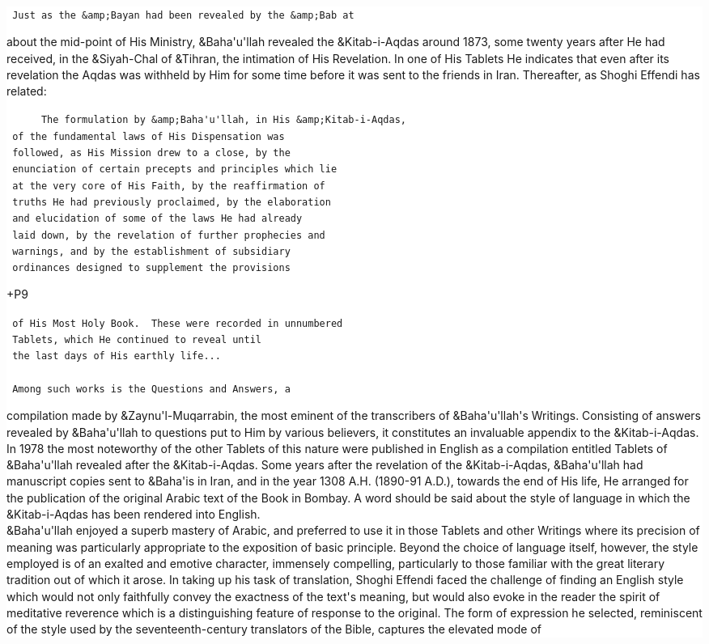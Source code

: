      Just as the &amp;Bayan had been revealed by the &amp;Bab at 
about the mid-point of His Ministry, &amp;Baha'u'llah revealed 
the &amp;Kitab-i-Aqdas around 1873, some twenty years after He 
had received, in the &amp;Siyah-Chal of &amp;Tihran, the intimation of 
His Revelation.  In one of His Tablets He indicates that even 
after its revelation the Aqdas was withheld by Him for some 
time before it was sent to the friends in Iran.  Thereafter, as 
Shoghi Effendi has related:  
 
          The formulation by &amp;Baha'u'llah, in His &amp;Kitab-i-Aqdas, 
     of the fundamental laws of His Dispensation was 
     followed, as His Mission drew to a close, by the 
     enunciation of certain precepts and principles which lie 
     at the very core of His Faith, by the reaffirmation of 
     truths He had previously proclaimed, by the elaboration 
     and elucidation of some of the laws He had already 
     laid down, by the revelation of further prophecies and 
     warnings, and by the establishment of subsidiary 
     ordinances designed to supplement the provisions 
 
+P9 
 
     of His Most Holy Book.  These were recorded in unnumbered 
     Tablets, which He continued to reveal until 
     the last days of His earthly life...  
 
     Among such works is the Questions and Answers, a 
compilation made by &amp;Zaynu'l-Muqarrabin, the most eminent 
of the transcribers of &amp;Baha'u'llah's Writings.  Consisting 
of answers revealed by &amp;Baha'u'llah to questions put to 
Him by various believers, it constitutes an invaluable 
appendix to the &amp;Kitab-i-Aqdas.  In 1978 the most noteworthy 
of the other Tablets of this nature were published in 
English as a compilation entitled Tablets of &amp;Baha'u'llah 
revealed after the &amp;Kitab-i-Aqdas. 
     Some years after the revelation of the &amp;Kitab-i-Aqdas, 
&amp;Baha'u'llah had manuscript copies sent to &amp;Baha'is in Iran, 
and in the year 1308 A.H. (1890-91 A.D.), towards the end 
of His life, He arranged for the publication of the original 
Arabic text of the Book in Bombay. 
     A word should be said about the style of language in 
which the &amp;Kitab-i-Aqdas has been rendered into English.  
&amp;Baha'u'llah enjoyed a superb mastery of Arabic, and 
preferred to use it in those Tablets and other Writings 
where its precision of meaning was particularly appropriate 
to the exposition of basic principle.  Beyond the choice of 
language itself, however, the style employed is of an exalted 
and emotive character, immensely compelling, particularly 
to those familiar with the great literary tradition out of 
which it arose.  In taking up his task of translation, Shoghi 
Effendi faced the challenge of finding an English style which 
would not only faithfully convey the exactness of the text's 
meaning, but would also evoke in the reader the spirit of 
meditative reverence which is a distinguishing feature of 
response to the original.  The form of expression he selected, 
reminiscent of the style used by the seventeenth-century 
translators of the Bible, captures the elevated mode of 
 